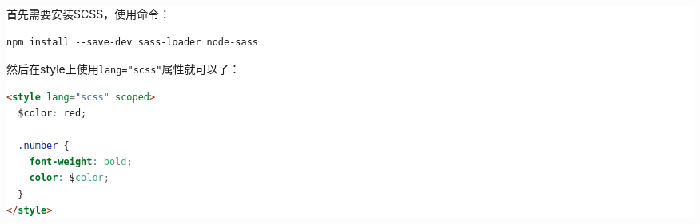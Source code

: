 首先需要安装SCSS，使用命令：

```Shell
npm install --save-dev sass-loader node-sass
```

然后在style上使用`lang="scss"`属性就可以了：

```HTML
<style lang="scss" scoped>
  $color: red;

  .number {
    font-weight: bold;
    color: $color;
  }
</style>
```
